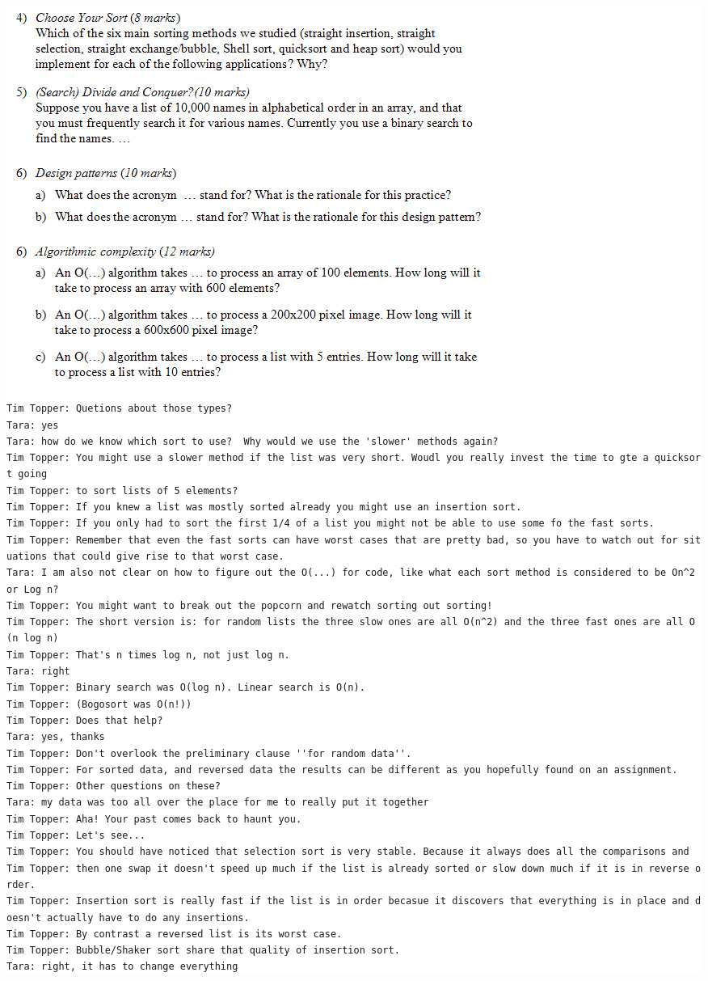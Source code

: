 ![](03_4_Short_answer.jpg)

    Tim Topper: Quetions about those types?
    Tara: yes
    Tara: how do we know which sort to use?  Why would we use the 'slower' methods again?
    Tim Topper: You might use a slower method if the list was very short. Woudl you really invest the time to gte a quicksort going
    Tim Topper: to sort lists of 5 elements?
    Tim Topper: If you knew a list was mostly sorted already you might use an insertion sort.
    Tim Topper: If you only had to sort the first 1/4 of a list you might not be able to use some fo the fast sorts.
    Tim Topper: Remember that even the fast sorts can have worst cases that are pretty bad, so you have to watch out for situations that could give rise to that worst case.
    Tara: I am also not clear on how to figure out the O(...) for code, like what each sort method is considered to be On^2 or Log n?
    Tim Topper: You might want to break out the popcorn and rewatch sorting out sorting!
    Tim Topper: The short version is: for random lists the three slow ones are all O(n^2) and the three fast ones are all O(n log n)
    Tim Topper: That's n times log n, not just log n.
    Tara: right
    Tim Topper: Binary search was O(log n). Linear search is O(n).
    Tim Topper: (Bogosort was O(n!))
    Tim Topper: Does that help?
    Tara: yes, thanks
    Tim Topper: Don't overlook the preliminary clause ''for random data''.
    Tim Topper: For sorted data, and reversed data the results can be different as you hopefully found on an assignment.
    Tim Topper: Other questions on these?
    Tara: my data was too all over the place for me to really put it together
    Tim Topper: Aha! Your past comes back to haunt you.
    Tim Topper: Let's see...
    Tim Topper: You should have noticed that selection sort is very stable. Because it always does all the comparisons and
    Tim Topper: then one swap it doesn't speed up much if the list is already sorted or slow down much if it is in reverse order.
    Tim Topper: Insertion sort is really fast if the list is in order becasue it discovers that everything is in place and doesn't actually have to do any insertions.
    Tim Topper: By contrast a reversed list is its worst case.
    Tim Topper: Bubble/Shaker sort share that quality of insertion sort.
    Tara: right, it has to change everything